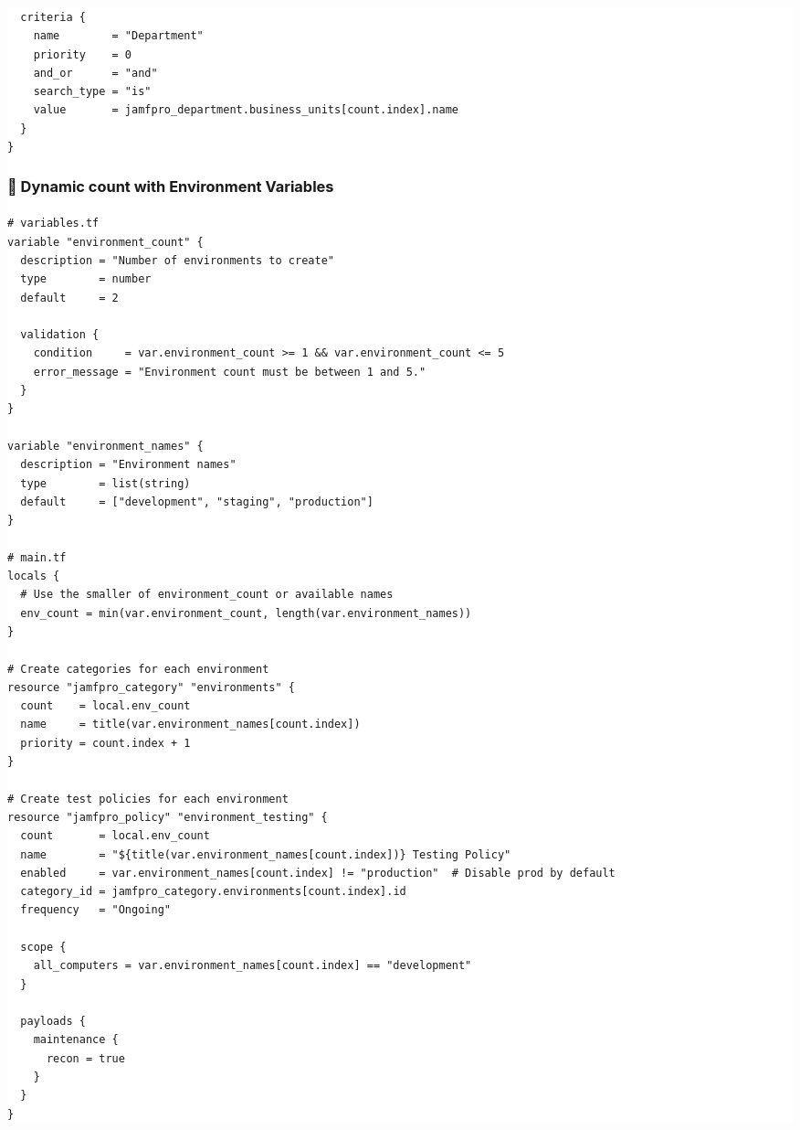 ```hcl
  criteria {
    name        = "Department"
    priority    = 0
    and_or      = "and"
    search_type = "is"
    value       = jamfpro_department.business_units[count.index].name
  }
}
```

### 🔄 Dynamic count with Environment Variables

```hcl
# variables.tf
variable "environment_count" {
  description = "Number of environments to create"
  type        = number
  default     = 2
  
  validation {
    condition     = var.environment_count >= 1 && var.environment_count <= 5
    error_message = "Environment count must be between 1 and 5."
  }
}

variable "environment_names" {
  description = "Environment names"
  type        = list(string)
  default     = ["development", "staging", "production"]
}

# main.tf
locals {
  # Use the smaller of environment_count or available names
  env_count = min(var.environment_count, length(var.environment_names))
}

# Create categories for each environment
resource "jamfpro_category" "environments" {
  count    = local.env_count
  name     = title(var.environment_names[count.index])
  priority = count.index + 1
}

# Create test policies for each environment
resource "jamfpro_policy" "environment_testing" {
  count       = local.env_count
  name        = "${title(var.environment_names[count.index])} Testing Policy"
  enabled     = var.environment_names[count.index] != "production"  # Disable prod by default
  category_id = jamfpro_category.environments[count.index].id
  frequency   = "Ongoing"
  
  scope {
    all_computers = var.environment_names[count.index] == "development"
  }
  
  payloads {
    maintenance {
      recon = true
    }
  }
}

```